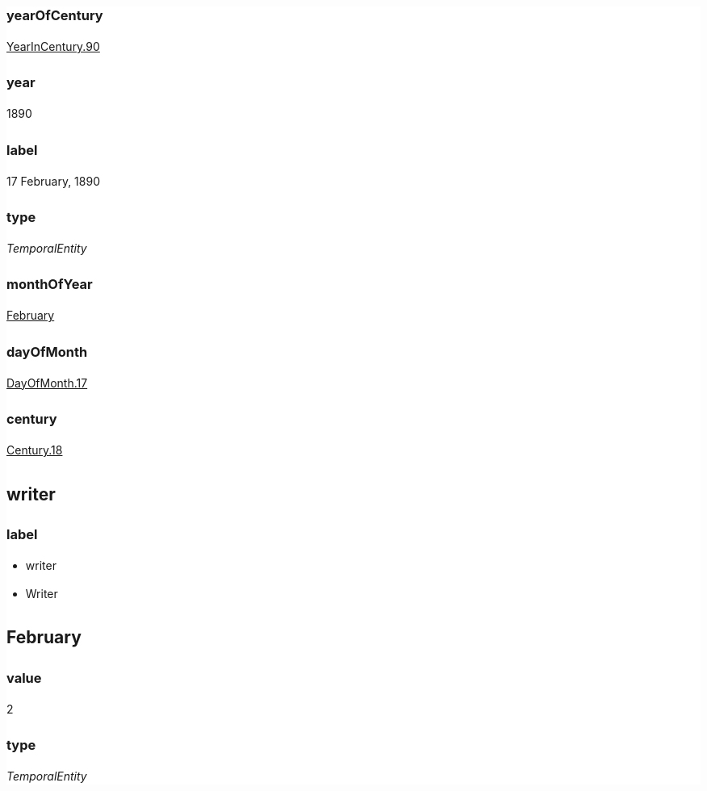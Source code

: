### yearOfCentury


[YearInCentury.90](#YearInCentury.90)

### year


1890

### label


17 February, 1890

### type


*TemporalEntity*

### monthOfYear


[February](#February)

### dayOfMonth


[DayOfMonth.17](#DayOfMonth.17)

### century


[Century.18](#Century.18)

## writer

### label

 - writer

 - Writer

## February

### value


2

### type


*TemporalEntity*